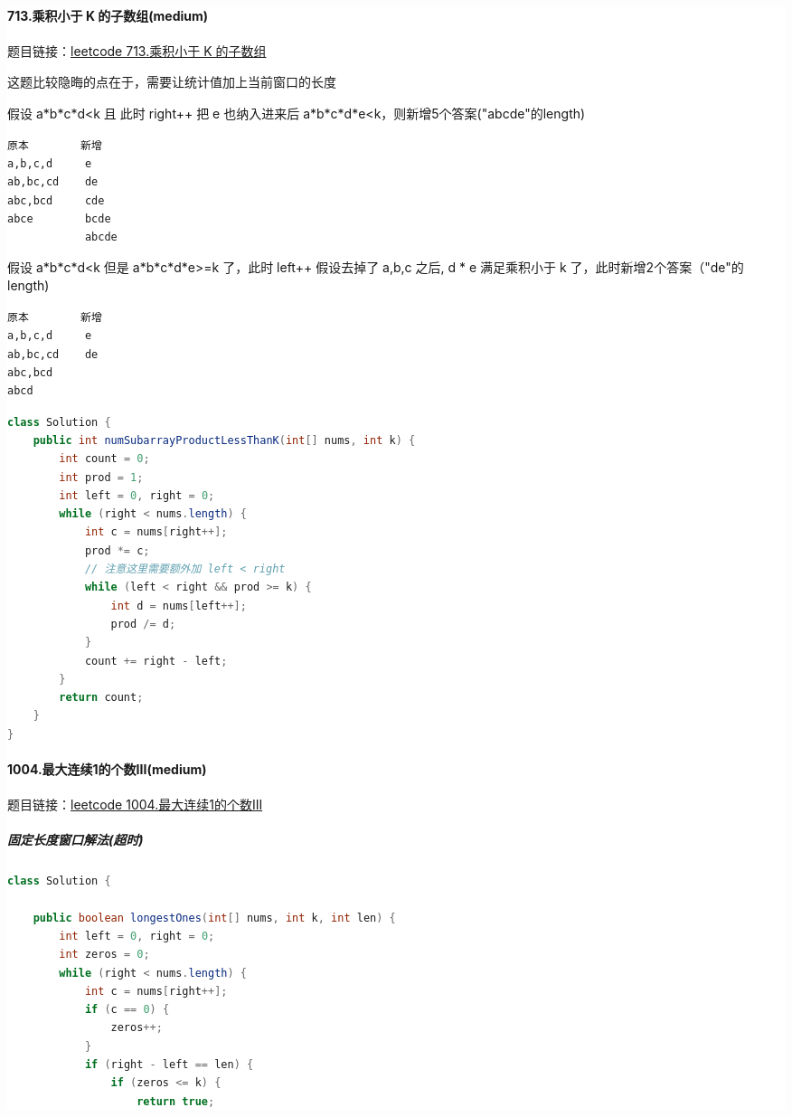 #### 713.乘积小于 K 的子数组(medium)

题目链接：[leetcode 713.乘积小于 K 的子数组](https://leetcode.cn/problems/subarray-product-less-than-k/)

这题比较隐晦的点在于，需要让统计值加上当前窗口的长度

假设 a\*b\*c\*d<k 且 此时 right++ 把 e 也纳入进来后 a\*b\*c\*d\*e<k，则新增5个答案("abcde"的length)

```text
原本        新增
a,b,c,d     e
ab,bc,cd    de
abc,bcd     cde
abce        bcde
            abcde
```

假设 a\*b\*c\*d<k 但是 a\*b\*c\*d\*e>=k 了，此时 left++ 假设去掉了 a,b,c 之后, d * e 满足乘积小于 k 了，此时新增2个答案（"de"的length)

```text
原本        新增
a,b,c,d     e
ab,bc,cd    de
abc,bcd
abcd
```

```java
class Solution {
    public int numSubarrayProductLessThanK(int[] nums, int k) {
        int count = 0;
        int prod = 1;
        int left = 0, right = 0;
        while (right < nums.length) {
            int c = nums[right++];
            prod *= c;
            // 注意这里需要额外加 left < right
            while (left < right && prod >= k) {
                int d = nums[left++];
                prod /= d;
            }
            count += right - left;
        }
        return count;
    }
}
```

#### 1004.最大连续1的个数III(medium)

题目链接：[leetcode 1004.最大连续1的个数III](https://leetcode.cn/problems/max-consecutive-ones-iii)

##### 固定长度窗口解法(超时)
```java
class Solution {

    public boolean longestOnes(int[] nums, int k, int len) {
        int left = 0, right = 0;
        int zeros = 0;
        while (right < nums.length) {
            int c = nums[right++];
            if (c == 0) {
                zeros++;
            }
            if (right - left == len) {
                if (zeros <= k) {
                    return true;
```

[1]: https://leetcode.cn/problems/find-all-anagrams-in-a-string/solutions/9749/hua-dong-chuang-kou-tong-yong-si-xiang-jie-jue-zi-/ "我写了一首诗，把滑动窗口算法变成了默写题"